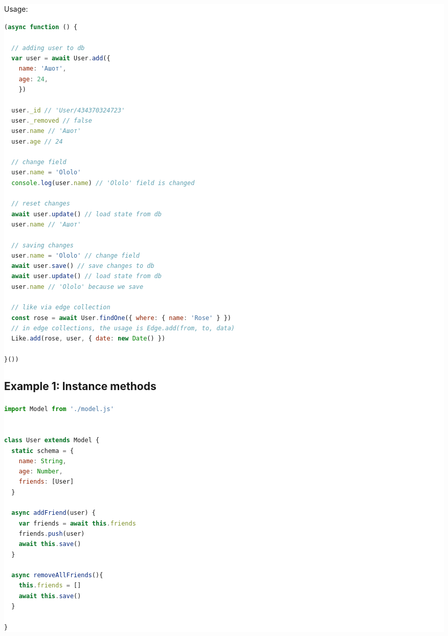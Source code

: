 Usage:

```javascript
(async function () {

  // adding user to db
  var user = await User.add({
    name: 'Ашот',
    age: 24,
    })

  user._id // 'User/434370324723'
  user._removed // false
  user.name // 'Ашот'
  user.age // 24

  // change field
  user.name = 'Ololo'
  console.log(user.name) // 'Ololo' field is changed

  // reset changes
  await user.update() // load state from db
  user.name // 'Ашот'

  // saving changes
  user.name = 'Ololo' // change field
  await user.save() // save changes to db
  await user.update() // load state from db
  user.name // 'Ololo' because we save

  // like via edge collection
  const rose = await User.findOne({ where: { name: 'Rose' } })
  // in edge collections, the usage is Edge.add(from, to, data)
  Like.add(rose, user, { date: new Date() })

}())
```

Example 1: Instance methods
---

```javascript
import Model from './model.js'


class User extends Model {
  static schema = {
    name: String,
    age: Number,
    friends: [User]
  }

  async addFriend(user) {
    var friends = await this.friends
    friends.push(user)
    await this.save()
  }

  async removeAllFriends(){
    this.friends = []
    await this.save()
  }

}
```